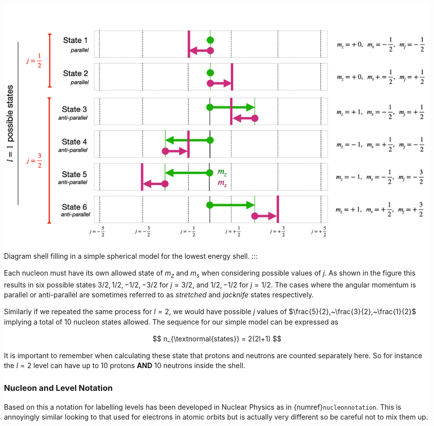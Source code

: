 <img src='image-89.png' width="100%" alt="Rutherford Form">


Diagram shell filling in a simple spherical model for the lowest energy shell.
:::


Each nucleon must have its own allowed state of $m_z$ and $m_s$ when considering possible values of $j$. As shown in the figure  this results in six possible states $3/2, 1/2, -1/2, -3/2$ for $j=3/2$, and $1/2, -1/2$ for $j=1/2$. The cases where the angular momentum is parallel or anti-parallel are sometimes referred to as *stretched* and *jacknife* states respectively.


Similarly if we repeated the same process for $l=2$, we would have possible $j$ values of $\frac{5}{2},~\frac{3}{2},~\frac{1}{2}$ implying a total of 10 nucleon states allowed. The sequence for our simple model can be expressed as 

$$
n_{\textnormal{states}} = 2(2l+1)
$$

It is important to remember when calculating these state that protons and neutrons are counted separately here. So for instance the $l=2$ level can have up to 10 protons **AND** 10 neutrons inside the shell.

### Nucleon and Level Notation

Based on this a notation for labelling levels has been developed in Nuclear Physics as in {numref}`nucleonnotation`. This is annoyingly similar looking to that used for electrons in atomic orbits but is actually very different so be careful not to mix them up.
